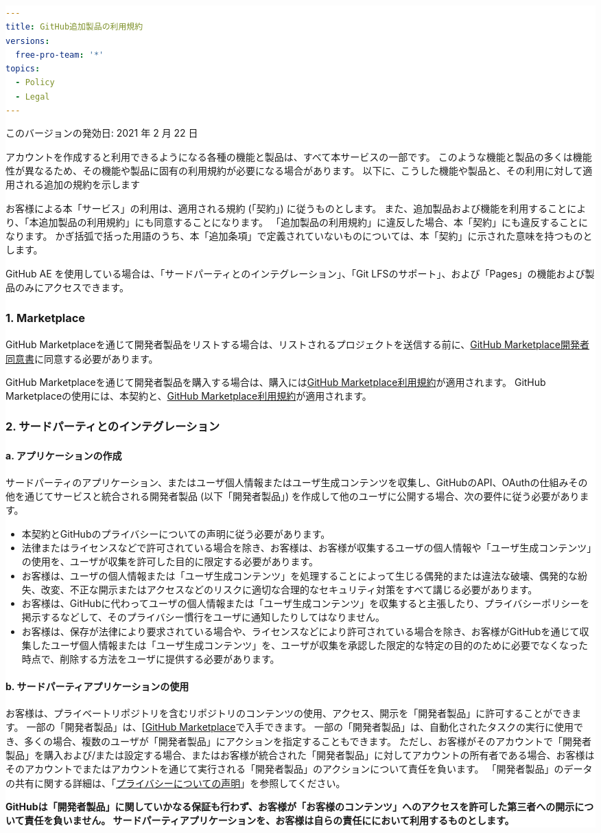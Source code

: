```yaml
---
title: GitHub追加製品の利用規約
versions:
  free-pro-team: '*'
topics:
  - Policy
  - Legal
---
```


このバージョンの発効日: 2021 年 2 月 22 日

アカウントを作成すると利用できるようになる各種の機能と製品は、すべて本サービスの一部です。 このような機能と製品の多くは機能性が異なるため、その機能や製品に固有の利用規約が必要になる場合があります。 以下に、こうした機能や製品と、その利用に対して適用される追加の規約を示します

お客様による本「サービス」の利用は、適用される規約 (「契約」) に従うものとします。 また、追加製品および機能を利用することにより、「本追加製品の利用規約」にも同意することになります。 「追加製品の利用規約」に違反した場合、本「契約」にも違反することになります。 かぎ括弧で括った用語のうち、本「追加条項」で定義されていないものについては、本「契約」に示された意味を持つものとします。

GitHub AE を使用している場合は、「サードパーティとのインテグレーション」、「Git LFSのサポート」、および「Pages」の機能および製品のみにアクセスできます。

### 1. Marketplace

GitHub Marketplaceを通じて開発者製品をリストする場合は、リストされるプロジェクトを送信する前に、[GitHub Marketplace開発者同意書](/github/site-policy/github-marketplace-developer-agreement)に同意する必要があります。

GitHub Marketplaceを通じて開発者製品を購入する場合は、購入には[GitHub Marketplace利用規約](/github/site-policy/github-marketplace-terms-of-service)が適用されます。 GitHub Marketplaceの使用には、本契約と、[GitHub Marketplace利用規約](/github/site-policy/github-marketplace-terms-of-service)が適用されます。

### 2. サードパーティとのインテグレーション

#### a. アプリケーションの作成
サードパーティのアプリケーション、またはユーザ個人情報またはユーザ生成コンテンツを収集し、GitHubのAPI、OAuthの仕組みその他を通じてサービスと統合される開発者製品 (以下「開発者製品」) を作成して他のユーザに公開する場合、次の要件に従う必要があります。
- 本契約とGitHubのプライバシーについての声明に従う必要があります。
- 法律またはライセンスなどで許可されている場合を除き、お客様は、お客様が収集するユーザの個人情報や「ユーザ生成コンテンツ」の使用を、ユーザが収集を許可した目的に限定する必要があります。
- お客様は、ユーザの個人情報または「ユーザ生成コンテンツ」を処理することによって生じる偶発的または違法な破壊、偶発的な紛失、改変、不正な開示またはアクセスなどのリスクに適切な合理的なセキュリティ対策をすべて講じる必要があります。
- お客様は、GitHubに代わってユーザの個人情報または「ユーザ生成コンテンツ」を収集すると主張したり、プライバシーポリシーを掲示するなどして、そのプライバシー慣行をユーザに通知したりしてはなりません。
- お客様は、保存が法律により要求されている場合や、ライセンスなどにより許可されている場合を除き、お客様がGitHubを通じて収集したユーザ個人情報または「ユーザ生成コンテンツ」を、ユーザが収集を承認した限定的な特定の目的のために必要でなくなった時点で、削除する方法をユーザに提供する必要があります。

#### b. サードパーティアプリケーションの使用
お客様は、プライベートリポジトリを含むリポジトリのコンテンツの使用、アクセス、開示を「開発者製品」に許可することができます。 一部の「開発者製品」は、[[GitHub Marketplace](https://github.com/marketplace)で入手できます。 一部の「開発者製品」は、自動化されたタスクの実行に使用でき、多くの場合、複数のユーザが「開発者製品」にアクションを指定することもできます。 ただし、お客様がそのアカウントで「開発者製品」を購入および/または設定する場合、またはお客様が統合された「開発者製品」に対してアカウントの所有者である場合、お客様はそのアカウントでまたはアカウントを通じて実行される「開発者製品」のアクションについて責任を負います。 「開発者製品」のデータの共有に関する詳細は、「[プライバシーについての声明](/github/site-policy/github-privacy-statement#third-party-applications)」を参照してください。

**GitHubは「開発者製品」に関していかなる保証も行わず、お客様が「お客様のコンテンツ」へのアクセスを許可した第三者への開示について責任を負いません。 サードパーティアプリケーションを、お客様は自らの責任ににおいて利用するものとします。**
